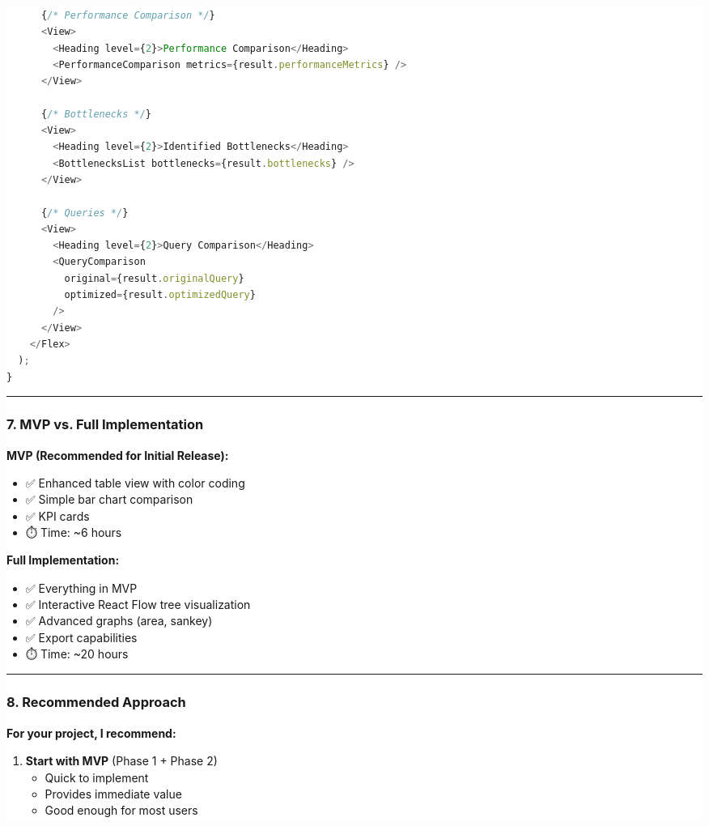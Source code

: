 ```typescript
      {/* Performance Comparison */}
      <View>
        <Heading level={2}>Performance Comparison</Heading>
        <PerformanceComparison metrics={result.performanceMetrics} />
      </View>
      
      {/* Bottlenecks */}
      <View>
        <Heading level={2}>Identified Bottlenecks</Heading>
        <BottlenecksList bottlenecks={result.bottlenecks} />
      </View>
      
      {/* Queries */}
      <View>
        <Heading level={2}>Query Comparison</Heading>
        <QueryComparison 
          original={result.originalQuery}
          optimized={result.optimizedQuery}
        />
      </View>
    </Flex>
  );
}
```

---

### 7. MVP vs. Full Implementation

**MVP (Recommended for Initial Release):**
- ✅ Enhanced table view with color coding
- ✅ Simple bar chart comparison
- ✅ KPI cards
- ⏱️ Time: ~6 hours

**Full Implementation:**
- ✅ Everything in MVP
- ✅ Interactive React Flow tree visualization
- ✅ Advanced graphs (area, sankey)
- ✅ Export capabilities
- ⏱️ Time: ~20 hours

---

### 8. Recommended Approach

**For your project, I recommend:**

1. **Start with MVP** (Phase 1 + Phase 2)
   - Quick to implement
   - Provides immediate value
   - Good enough for most users

